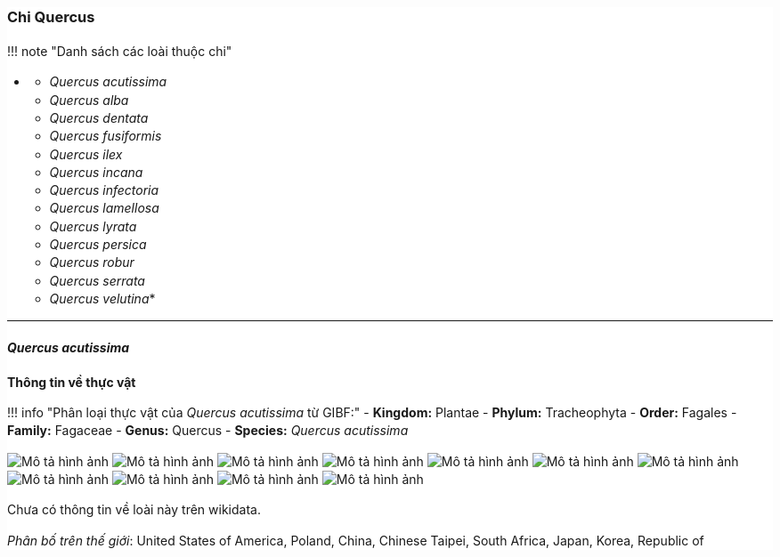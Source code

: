 


### Chi Quercus

!!! note "Danh sách các loài thuộc chi"
    
*	 - *Quercus acutissima*
	 - *Quercus alba*
	 - *Quercus dentata*
	 - *Quercus fusiformis*
	 - *Quercus ilex*
	 - *Quercus incana*
	 - *Quercus infectoria*
	 - *Quercus lamellosa*
	 - *Quercus lyrata*
	 - *Quercus persica*
	 - *Quercus robur*
	 - *Quercus serrata*
	 - *Quercus velutina**

---      
#### *Quercus acutissima*
**Thông tin về thực vật**

!!! info "Phân loại thực vật của *Quercus acutissima* từ GIBF:"
    - **Kingdom:** Plantae
    - **Phylum:** Tracheophyta
    - **Order:** Fagales
    - **Family:** Fagaceae
    - **Genus:** Quercus
    - **Species:** *Quercus acutissima*

<img src="https://inaturalist-open-data.s3.amazonaws.com/photos/347147553/original.jpeg" alt="Mô tả hình ảnh" width="100" height="100">
<img src="https://inaturalist-open-data.s3.amazonaws.com/photos/347147565/original.jpeg" alt="Mô tả hình ảnh" width="100" height="100">
<img src="https://inaturalist-open-data.s3.amazonaws.com/photos/350019054/original.jpeg" alt="Mô tả hình ảnh" width="100" height="100">
<img src="https://inaturalist-open-data.s3.amazonaws.com/photos/352388058/original.jpg" alt="Mô tả hình ảnh" width="100" height="100">
<img src="https://inaturalist-open-data.s3.amazonaws.com/photos/354596173/original.jpg" alt="Mô tả hình ảnh" width="100" height="100">
<img src="https://inaturalist-open-data.s3.amazonaws.com/photos/354596080/original.jpg" alt="Mô tả hình ảnh" width="100" height="100">
<img src="https://inaturalist-open-data.s3.amazonaws.com/photos/354596217/original.jpg" alt="Mô tả hình ảnh" width="100" height="100">
<img src="https://inaturalist-open-data.s3.amazonaws.com/photos/353126494/original.jpeg" alt="Mô tả hình ảnh" width="100" height="100">
<img src="https://inaturalist-open-data.s3.amazonaws.com/photos/353528842/original.jpeg" alt="Mô tả hình ảnh" width="100" height="100">
<img src="https://inaturalist-open-data.s3.amazonaws.com/photos/353528699/original.jpeg" alt="Mô tả hình ảnh" width="100" height="100">
<img src="https://inaturalist-open-data.s3.amazonaws.com/photos/353528637/original.jpeg" alt="Mô tả hình ảnh" width="100" height="100"> 

Chưa có thông tin về loài này trên wikidata.

*Phân bố trên thế giới*: United States of America, Poland, China, Chinese Taipei, South Africa, Japan, Korea, Republic of
